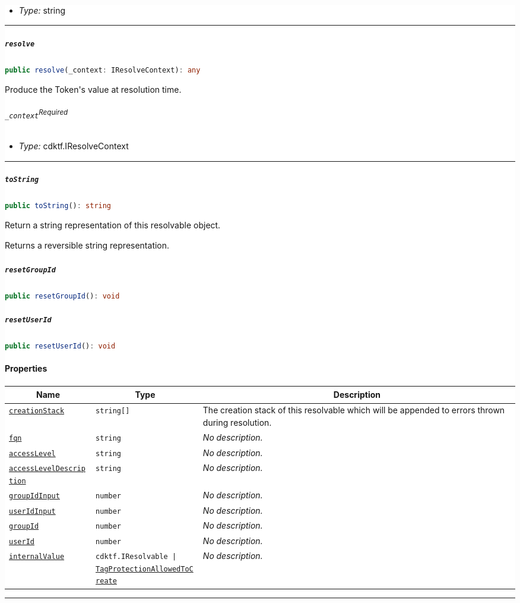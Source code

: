 - *Type:* string

---

##### `resolve` <a name="resolve" id="@cdktf/provider-gitlab.tagProtection.TagProtectionAllowedToCreateOutputReference.resolve"></a>

```typescript
public resolve(_context: IResolveContext): any
```

Produce the Token's value at resolution time.

###### `_context`<sup>Required</sup> <a name="_context" id="@cdktf/provider-gitlab.tagProtection.TagProtectionAllowedToCreateOutputReference.resolve.parameter._context"></a>

- *Type:* cdktf.IResolveContext

---

##### `toString` <a name="toString" id="@cdktf/provider-gitlab.tagProtection.TagProtectionAllowedToCreateOutputReference.toString"></a>

```typescript
public toString(): string
```

Return a string representation of this resolvable object.

Returns a reversible string representation.

##### `resetGroupId` <a name="resetGroupId" id="@cdktf/provider-gitlab.tagProtection.TagProtectionAllowedToCreateOutputReference.resetGroupId"></a>

```typescript
public resetGroupId(): void
```

##### `resetUserId` <a name="resetUserId" id="@cdktf/provider-gitlab.tagProtection.TagProtectionAllowedToCreateOutputReference.resetUserId"></a>

```typescript
public resetUserId(): void
```


#### Properties <a name="Properties" id="Properties"></a>

| **Name** | **Type** | **Description** |
| --- | --- | --- |
| <code><a href="#@cdktf/provider-gitlab.tagProtection.TagProtectionAllowedToCreateOutputReference.property.creationStack">creationStack</a></code> | <code>string[]</code> | The creation stack of this resolvable which will be appended to errors thrown during resolution. |
| <code><a href="#@cdktf/provider-gitlab.tagProtection.TagProtectionAllowedToCreateOutputReference.property.fqn">fqn</a></code> | <code>string</code> | *No description.* |
| <code><a href="#@cdktf/provider-gitlab.tagProtection.TagProtectionAllowedToCreateOutputReference.property.accessLevel">accessLevel</a></code> | <code>string</code> | *No description.* |
| <code><a href="#@cdktf/provider-gitlab.tagProtection.TagProtectionAllowedToCreateOutputReference.property.accessLevelDescription">accessLevelDescription</a></code> | <code>string</code> | *No description.* |
| <code><a href="#@cdktf/provider-gitlab.tagProtection.TagProtectionAllowedToCreateOutputReference.property.groupIdInput">groupIdInput</a></code> | <code>number</code> | *No description.* |
| <code><a href="#@cdktf/provider-gitlab.tagProtection.TagProtectionAllowedToCreateOutputReference.property.userIdInput">userIdInput</a></code> | <code>number</code> | *No description.* |
| <code><a href="#@cdktf/provider-gitlab.tagProtection.TagProtectionAllowedToCreateOutputReference.property.groupId">groupId</a></code> | <code>number</code> | *No description.* |
| <code><a href="#@cdktf/provider-gitlab.tagProtection.TagProtectionAllowedToCreateOutputReference.property.userId">userId</a></code> | <code>number</code> | *No description.* |
| <code><a href="#@cdktf/provider-gitlab.tagProtection.TagProtectionAllowedToCreateOutputReference.property.internalValue">internalValue</a></code> | <code>cdktf.IResolvable \| <a href="#@cdktf/provider-gitlab.tagProtection.TagProtectionAllowedToCreate">TagProtectionAllowedToCreate</a></code> | *No description.* |

---